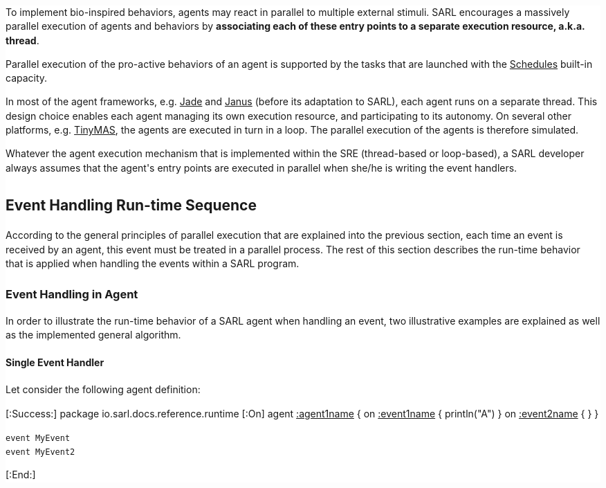 
To implement bio-inspired behaviors, agents may react in parallel to multiple external stimuli.
SARL encourages a massively parallel execution of agents and behaviors by **associating each of these entry points to a separate execution
resource, a.k.a. thread**.

Parallel execution of the pro-active behaviors of an agent is supported by the tasks that are launched with the [Schedules](./bic/Schedules.md)
built-in capacity.


In most of the agent frameworks, e.g. [Jade](https://jade.tilab.com/) and [Janus](../tools/Janus.md) (before its adaptation to SARL),
each agent runs on a separate thread.
This design choice enables each agent managing its own execution resource, and
participating to its autonomy. On several other platforms, e.g. [TinyMAS](http://www.arakhne.org/tinymas), the agents are executed
in turn in a loop. The parallel execution of the agents is therefore simulated.


Whatever the agent execution mechanism that is implemented within the SRE (thread-based or loop-based), a SARL developer always assumes
that the agent's entry points are executed in parallel when she/he is writing the event handlers.

## Event Handling Run-time Sequence

According to the general principles of parallel execution that are explained into the previous section, each time an event is received
by an agent, this event must be treated in a parallel process.
The rest of this section describes the run-time behavior that is applied when handling the events within a SARL program.

### Event Handling in Agent

In order to illustrate the run-time behavior of a SARL agent when handling an event, two illustrative examples are explained as well as
the implemented general algorithm.

#### Single Event Handler

Let consider the following agent definition:

[:Success:]
	package io.sarl.docs.reference.runtime
	[:On]
	agent [:agent1name](Agent1) {
		on [:event1name](MyEvent) {
	        println("A")
		}
		on [:event2name](MyEvent2) {
		}
	}

	event MyEvent
	event MyEvent2
[:End:] 
